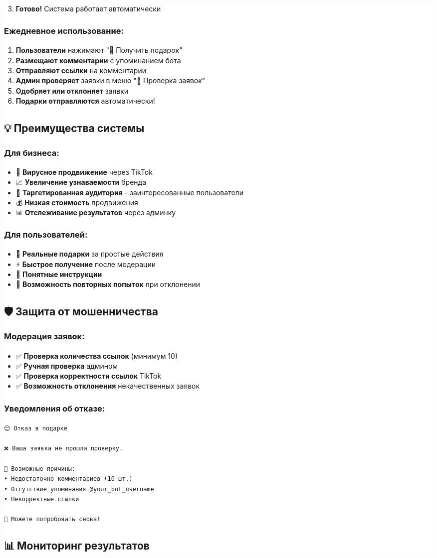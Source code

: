 3. **Готово!** Система работает автоматически

### Ежедневное использование:

1. **Пользователи** нажимают "🎁 Получить подарок"
2. **Размещают комментарии** с упоминанием бота
3. **Отправляют ссылки** на комментарии
4. **Админ проверяет** заявки в меню "📮 Проверка заявок"
5. **Одобряет или отклоняет** заявки
6. **Подарки отправляются** автоматически!

## 💡 Преимущества системы

### Для бизнеса:
- 🚀 **Вирусное продвижение** через TikTok
- 📈 **Увеличение узнаваемости** бренда
- 🎯 **Таргетированная аудитория** - заинтересованные пользователи
- 💰 **Низкая стоимость** продвижения
- 📊 **Отслеживание результатов** через админку

### Для пользователей:
- 🎁 **Реальные подарки** за простые действия
- ⚡️ **Быстрое получение** после модерации
- 📝 **Понятные инструкции** 
- 🔄 **Возможность повторных попыток** при отклонении

## 🛡 Защита от мошенничества

### Модерация заявок:
- ✅ **Проверка количества ссылок** (минимум 10)
- ✅ **Ручная проверка** админом
- ✅ **Проверка корректности ссылок** TikTok
- ✅ **Возможность отклонения** некачественных заявок

### Уведомления об отказе:
```
😔 Отказ в подарке

❌ Ваша заявка не прошла проверку.

📝 Возможные причины:
• Недостаточно комментариев (10 шт.)
• Отсутствие упоминания @your_bot_username
• Некорректные ссылки

🔄 Можете попробовать снова!
```

## 📊 Мониторинг результатов
